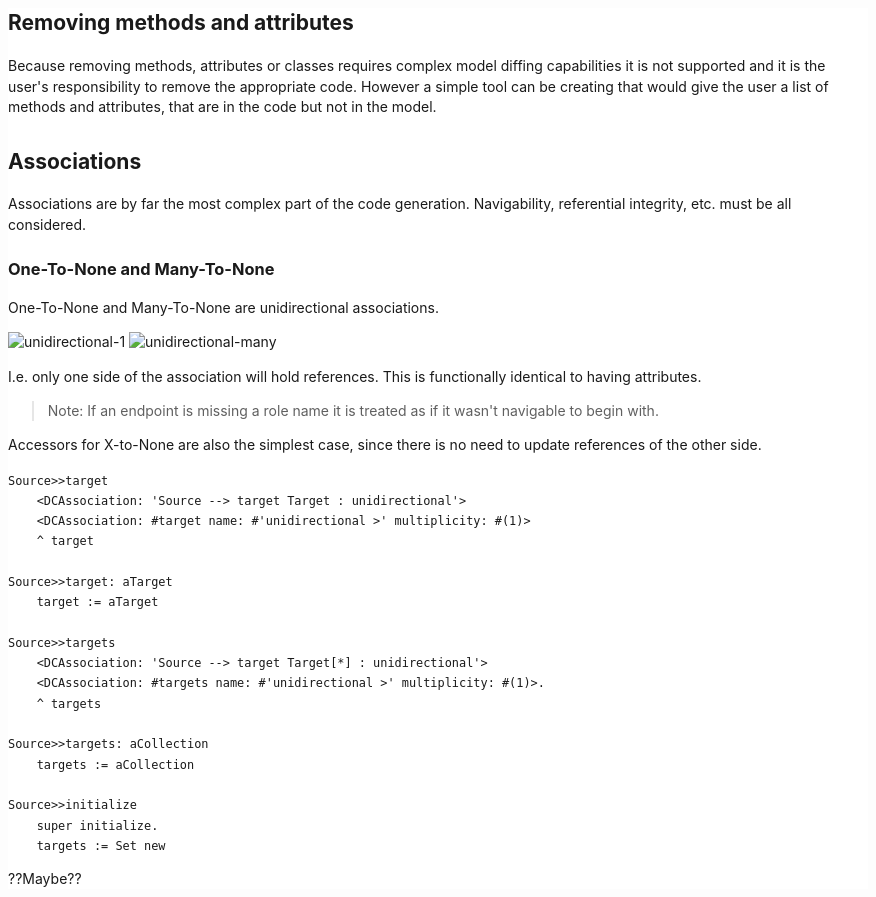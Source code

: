 ## Removing methods and attributes

Because removing methods, attributes or classes requires complex model diffing capabilities it is not supported and it is the user's responsibility to remove the appropriate code. However a simple tool can be creating that would give the user a list of methods and attributes, that are in the code but not in the model.

## Associations

Associations are by far the most complex part of the code generation. Navigability, referential integrity, etc. must be all considered.


### One-To-None and Many-To-None

One-To-None and Many-To-None are unidirectional associations.

![unidirectional-1](figures/unidirectional-1.png)
![unidirectional-many](figures/unidirectional-many.png)

I.e. only one side of the association will hold references.
This is functionally identical to having attributes.

> Note: If an endpoint is missing a role name it is treated as if it wasn't navigable to begin with.

Accessors for X-to-None are also the simplest case, since there is no need to update references of the other side.

```st
Source>>target
	<DCAssociation: 'Source --> target Target : unidirectional'>
	<DCAssociation: #target name: #'unidirectional >' multiplicity: #(1)>
	^ target

Source>>target: aTarget
	target := aTarget

Source>>targets
	<DCAssociation: 'Source --> target Target[*] : unidirectional'>
	<DCAssociation: #targets name: #'unidirectional >' multiplicity: #(1)>.
	^ targets

Source>>targets: aCollection
	targets := aCollection

Source>>initialize
	super initialize.
	targets := Set new
```

??Maybe??
